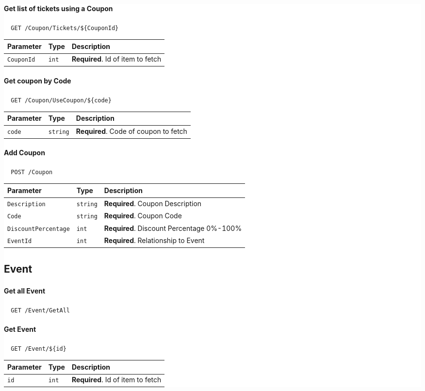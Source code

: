 #### Get list of tickets using a Coupon

```http
  GET /Coupon/Tickets/${CouponId}
```

| Parameter | Type     | Description                       |
| :-------- | :------- | :-------------------------------- |
| `CouponId`      | `int` | **Required**. Id of item to fetch |

#### Get coupon by Code

```http
  GET /Coupon/UseCoupon/${code}
```

| Parameter | Type     | Description                       |
| :-------- | :------- | :-------------------------------- |
| `code`      | `string` | **Required**. Code of coupon to fetch |


#### Add Coupon

```http
  POST /Coupon
```

| Parameter | Type     | Description                       |
| :-------- | :------- | :-------------------------------- |
| `Description`      | `string` | **Required**. Coupon Description|
| `Code`      | `string` | **Required**. Coupon Code |
| `DiscountPercentage`      | `int` | **Required**. Discount Percentage 0%-100% |
| `EventId`      | `int` | **Required**. Relationship to Event |

## Event

#### Get all Event

```http
  GET /Event/GetAll
```

#### Get Event

```http
  GET /Event/${id}
```

| Parameter | Type     | Description                       |
| :-------- | :------- | :-------------------------------- |
| `id`      | `int` | **Required**. Id of item to fetch |

